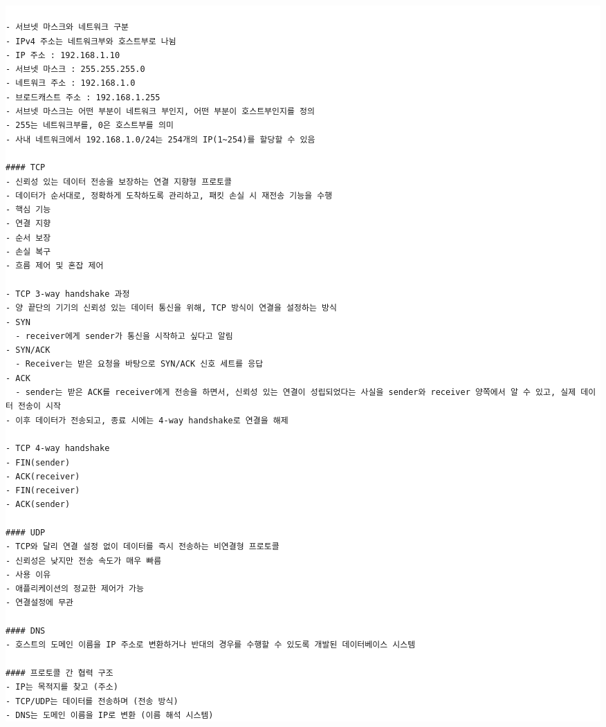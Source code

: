   ```
   
- 서브넷 마스크와 네트워크 구분
  - IPv4 주소는 네트워크부와 호스트부로 나뉨
  - IP 주소 : 192.168.1.10
  - 서브넷 마스크 : 255.255.255.0
  - 네트워크 주소 : 192.168.1.0
  - 브로드캐스트 주소 : 192.168.1.255
  - 서브넷 마스크는 어떤 부분이 네트워크 부인지, 어떤 부분이 호스트부인지를 정의
  - 255는 네트워크부를, 0은 호스트부를 의미
  - 사내 네트워크에서 192.168.1.0/24는 254개의 IP(1~254)를 할당할 수 있음
 
#### TCP
- 신뢰성 있는 데이터 전송을 보장하는 연결 지향형 프로토콜
- 데이터가 순서대로, 정확하게 도착하도록 관리하고, 패킷 손실 시 재전송 기능을 수행
- 핵심 기능
  - 연결 지향
  - 순서 보장
  - 손실 복구
  - 흐름 제어 및 혼잡 제어
 
- TCP 3-way handshake 과정
  - 양 끝단의 기기의 신뢰성 있는 데이터 통신을 위해, TCP 방식이 연결을 설정하는 방식
  - SYN
    - receiver에게 sender가 통신을 시작하고 싶다고 알림
  - SYN/ACK
    - Receiver는 받은 요청을 바탕으로 SYN/ACK 신호 세트를 응답
  - ACK
    - sender는 받은 ACK를 receiver에게 전송을 하면서, 신뢰성 있는 연결이 성립되었다는 사실을 sender와 receiver 양쪽에서 알 수 있고, 실제 데이터 전송이 시작
  - 이후 데이터가 전송되고, 종료 시에는 4-way handshake로 연결을 해제
 
- TCP 4-way handshake
  - FIN(sender)
  - ACK(receiver)
  - FIN(receiver)
  - ACK(sender)
 
#### UDP
- TCP와 달리 연결 설정 없이 데이터를 즉시 전송하는 비연결형 프로토콜
- 신뢰성은 낮지만 전송 속도가 매우 빠름
- 사용 이유
  - 애플리케이션의 정교한 제어가 가능
  - 연결설정에 무관
 
#### DNS
- 호스트의 도메인 이름을 IP 주소로 변환하거나 반대의 경우를 수행할 수 있도록 개발된 데이터베이스 시스템

#### 프로토콜 간 협력 구조
- IP는 목적지를 찾고 (주소)
- TCP/UDP는 데이터를 전송하며 (전송 방식)
- DNS는 도메인 이름을 IP로 변환 (이름 해석 시스템)
